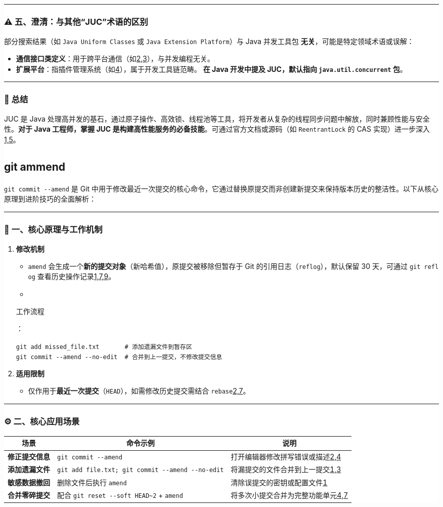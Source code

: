 ------

### ⚠️ 五、澄清：与其他“JUC”术语的区别

部分搜索结果（如 `Java Uniform Classes` 或 `Java Extension Platform`）与 Java 并发工具包 **无关**，可能是特定领域术语或误解：

- **通信接口类定义**：用于跨平台通信（如[2,3](@ref)），与并发编程无关。
- **扩展平台**：指插件管理系统（如[4](@ref)），属于开发工具链范畴。
  ​**在 Java 开发中提及 JUC，默认指向 `java.util.concurrent` 包**。

------

### 💎 总结

JUC 是 Java 处理高并发的基石，通过原子操作、高效锁、线程池等工具，将开发者从复杂的线程同步问题中解放，同时兼顾性能与安全性。**对于 Java 工程师，掌握 JUC 是构建高性能服务的必备技能**。可通过官方文档或源码（如 `ReentrantLock` 的 CAS 实现）进一步深入[1,5](@ref)。

## git ammend

`git commit --amend` 是 Git 中用于修改最近一次提交的核心命令，它通过替换原提交而非创建新提交来保持版本历史的整洁性。以下从核心原理到进阶技巧的全面解析：

------

### 🔄 **一、核心原理与工作机制**

1. **修改机制**

   - `amend` 会生成一个**新的提交对象**（新哈希值），原提交被移除但暂存于 Git 的引用日志（`reflog`），默认保留 30 天，可通过 `git reflog` 查看历史操作记录[1,7,9](@ref)。

   - 

     工作流程

     ：

     ```
     git add missed_file.txt       # 添加遗漏文件到暂存区
     git commit --amend --no-edit  # 合并到上一提交，不修改提交信息
     ```

2. **适用限制**

   - 仅作用于**最近一次提交**（`HEAD`），如需修改历史提交需结合 `rebase`[2,7](@ref)。

------

### ⚙️ **二、核心应用场景**

| **场景**         | **命令示例**                                     | **说明**                                  |
| ---------------- | ------------------------------------------------ | ----------------------------------------- |
| **修正提交信息** | `git commit --amend`                             | 打开编辑器修改拼写错误或描述[2,4](@ref)   |
| **添加遗漏文件** | `git add file.txt; git commit --amend --no-edit` | 将漏提交的文件合并到上一提交[1,3](@ref)   |
| **敏感数据撤回** | 删除文件后执行 `amend`                           | 清除误提交的密钥或配置文件[1](@ref)       |
| **合并零碎提交** | 配合 `git reset --soft HEAD~2` + `amend`         | 将多次小提交合并为完整功能单元[4,7](@ref) |

